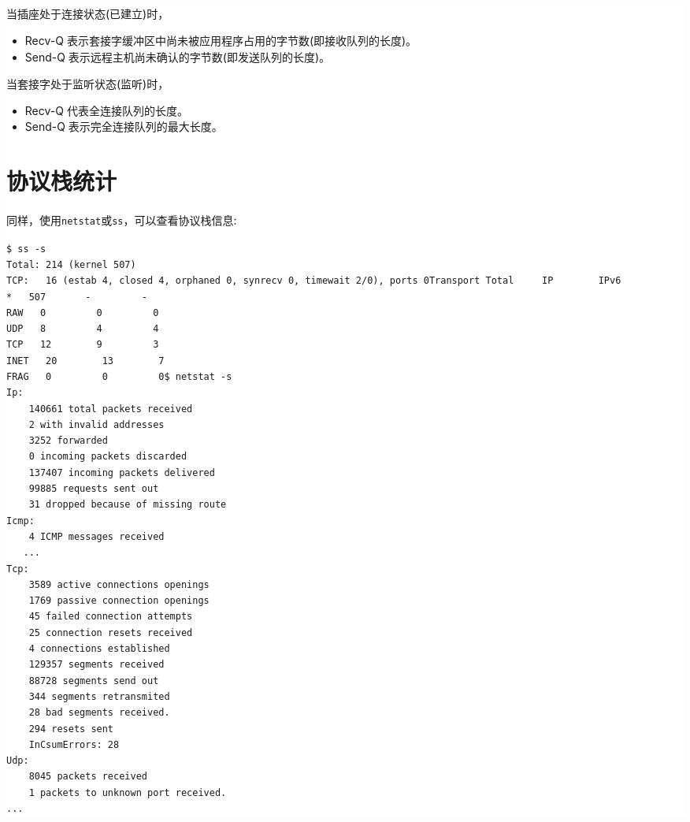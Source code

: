 当插座处于连接状态(已建立)时，

*   Recv-Q 表示套接字缓冲区中尚未被应用程序占用的字节数(即接收队列的长度)。
*   Send-Q 表示远程主机尚未确认的字节数(即发送队列的长度)。

当套接字处于监听状态(监听)时，

*   Recv-Q 代表全连接队列的长度。
*   Send-Q 表示完全连接队列的最大长度。

# 协议栈统计

同样，使用`netstat`或`ss`，可以查看协议栈信息:

```
$ ss -s
Total: 214 (kernel 507)
TCP:   16 (estab 4, closed 4, orphaned 0, synrecv 0, timewait 2/0), ports 0Transport Total     IP        IPv6
*   507       -         -
RAW   0         0         0
UDP   8         4         4
TCP   12        9         3
INET   20        13        7
FRAG   0         0         0$ netstat -s
Ip:
    140661 total packets received
    2 with invalid addresses
    3252 forwarded
    0 incoming packets discarded
    137407 incoming packets delivered
    99885 requests sent out
    31 dropped because of missing route
Icmp:
    4 ICMP messages received
   ...
Tcp:
    3589 active connections openings
    1769 passive connection openings
    45 failed connection attempts
    25 connection resets received
    4 connections established
    129357 segments received
    88728 segments send out
    344 segments retransmited
    28 bad segments received.
    294 resets sent
    InCsumErrors: 28
Udp:
    8045 packets received
    1 packets to unknown port received.
...
```
